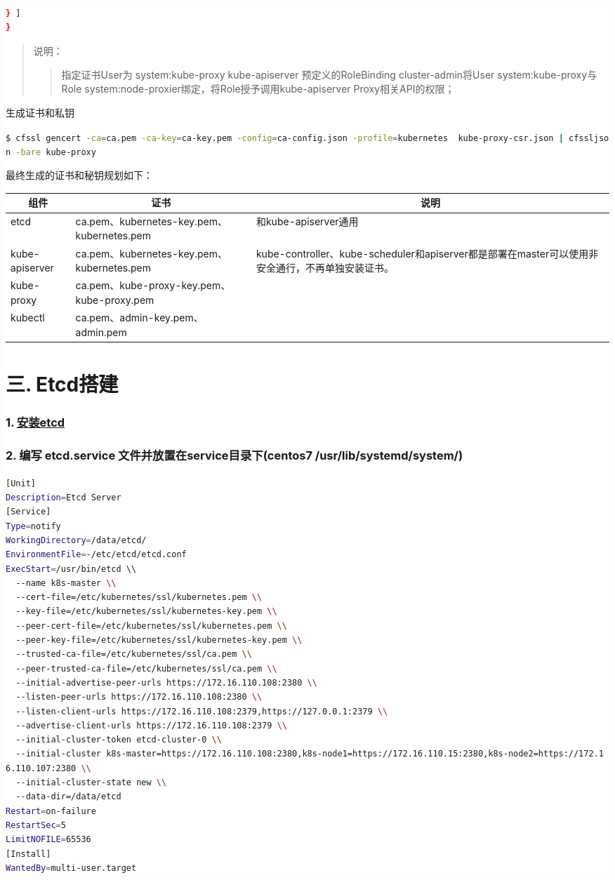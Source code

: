 ```Bash
} ]
}
```

> 说明：
>> 指定证书User为 system:kube-proxy
>> kube-apiserver 预定义的RoleBinding cluster-admin将User system:kube-proxy与Role system:node-proxier绑定，将Role授予调用kube-apiserver Proxy相关API的权限；

生成证书和私钥

```Bash
$ cfssl gencert -ca=ca.pem -ca-key=ca-key.pem -config=ca-config.json -profile=kubernetes  kube-proxy-csr.json | cfssljson -bare kube-proxy
```

最终生成的证书和秘钥规划如下：

|组件|	证书|	说明|
|----|-----|-----|
|etcd|	ca.pem、kubernetes-key.pem、kubernetes.pem|	和kube-apiserver通用
|kube-apiserver|	ca.pem、kubernetes-key.pem、kubernetes.pem|	kube-controller、kube-scheduler和apiserver都是部署在master可以使用非安全通行，不再单独安装证书。
|kube-proxy|	ca.pem、kube-proxy-key.pem、kube-proxy.pem|	
|kubectl	|ca.pem、admin-key.pem、admin.pem|

# 三. Etcd搭建
### 1. [安装etcd](https://coreos.com/etcd/docs/latest/dl_build.html)
### 2. 编写 etcd.service 文件并放置在service目录下(centos7 /usr/lib/systemd/system/)
```Bash
[Unit]
Description=Etcd Server
[Service]
Type=notify
WorkingDirectory=/data/etcd/
EnvironmentFile=-/etc/etcd/etcd.conf
ExecStart=/usr/bin/etcd \\
  --name k8s-master \\
  --cert-file=/etc/kubernetes/ssl/kubernetes.pem \\
  --key-file=/etc/kubernetes/ssl/kubernetes-key.pem \\
  --peer-cert-file=/etc/kubernetes/ssl/kubernetes.pem \\
  --peer-key-file=/etc/kubernetes/ssl/kubernetes-key.pem \\
  --trusted-ca-file=/etc/kubernetes/ssl/ca.pem \\
  --peer-trusted-ca-file=/etc/kubernetes/ssl/ca.pem \\
  --initial-advertise-peer-urls https://172.16.110.108:2380 \\
  --listen-peer-urls https://172.16.110.108:2380 \\
  --listen-client-urls https://172.16.110.108:2379,https://127.0.0.1:2379 \\
  --advertise-client-urls https://172.16.110.108:2379 \\
  --initial-cluster-token etcd-cluster-0 \\
  --initial-cluster k8s-master=https://172.16.110.108:2380,k8s-node1=https://172.16.110.15:2380,k8s-node2=https://172.16.110.107:2380 \\
  --initial-cluster-state new \\
  --data-dir=/data/etcd
Restart=on-failure
RestartSec=5
LimitNOFILE=65536
[Install]
WantedBy=multi-user.target
```